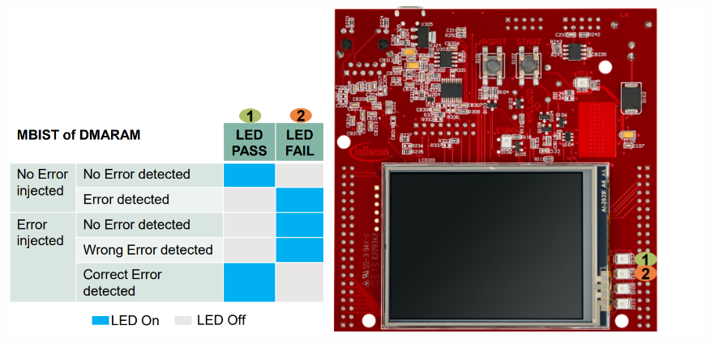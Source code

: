<img src="./Images/Mbist_of_DMARAM.png" width="400" />
<img src="./Images/TC397_TFT_Top_View_Run_and_Test.png" width="400" />  
